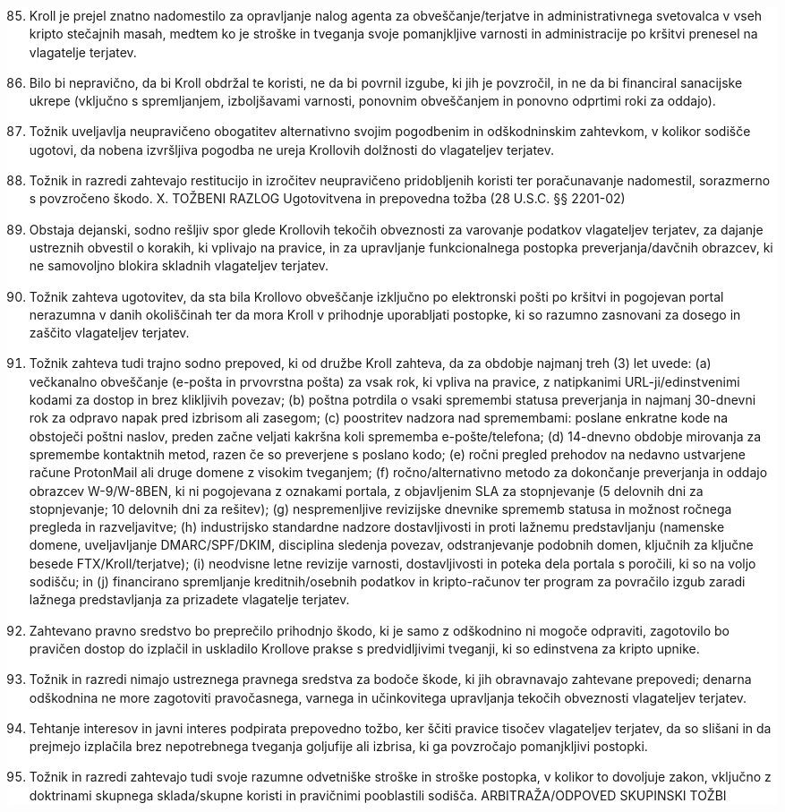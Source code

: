 85. Kroll je prejel znatno nadomestilo za opravljanje nalog agenta za obveščanje/terjatve in administrativnega svetovalca v vseh kripto stečajnih masah, medtem ko je stroške in tveganja svoje pomanjkljive varnosti in administracije po kršitvi prenesel na vlagatelje terjatev.
86. Bilo bi nepravično, da bi Kroll obdržal te koristi, ne da bi povrnil izgube, ki jih je povzročil, in ne da bi financiral sanacijske ukrepe (vključno s spremljanjem, izboljšavami varnosti, ponovnim obveščanjem in ponovno odprtimi roki za oddajo).

87. Tožnik uveljavlja neupravičeno obogatitev alternativno svojim pogodbenim in odškodninskim zahtevkom, v kolikor sodišče ugotovi, da nobena izvršljiva pogodba ne ureja Krollovih dolžnosti do vlagateljev terjatev.
88. Tožnik in razredi zahtevajo restitucijo in izročitev neupravičeno pridobljenih koristi ter poračunavanje nadomestil, sorazmerno s povzročeno škodo.
    X. TOŽBENI RAZLOG
    Ugotovitvena in prepovedna tožba (28 U.S.C. §§ 2201-02)

89. Obstaja dejanski, sodno rešljiv spor glede Krollovih tekočih obveznosti za varovanje podatkov vlagateljev terjatev, za dajanje ustreznih obvestil o korakih, ki vplivajo na pravice, in za upravljanje funkcionalnega postopka preverjanja/davčnih obrazcev, ki ne samovoljno blokira skladnih vlagateljev terjatev.
90. Tožnik zahteva ugotovitev, da sta bila Krollovo obveščanje izključno po elektronski pošti po kršitvi in pogojevan portal nerazumna v danih okoliščinah ter da mora Kroll v prihodnje uporabljati postopke, ki so razumno zasnovani za dosego in zaščito vlagateljev terjatev.
91. Tožnik zahteva tudi trajno sodno prepoved, ki od družbe Kroll zahteva, da za obdobje najmanj treh (3) let uvede: (a) večkanalno obveščanje (e-pošta in prvovrstna pošta) za vsak rok, ki vpliva na pravice, z natipkanimi URL-ji/edinstvenimi kodami za dostop in brez klikljivih povezav; (b) poštna potrdila o vsaki spremembi statusa preverjanja in najmanj 30-dnevni rok za odpravo napak pred izbrisom ali zasegom; (c) poostritev nadzora nad spremembami: poslane enkratne kode na obstoječi poštni naslov, preden začne veljati kakršna koli sprememba e-pošte/telefona; (d) 14-dnevno obdobje mirovanja za spremembe kontaktnih metod, razen če so preverjene s poslano kodo; (e) ročni pregled prehodov na nedavno ustvarjene račune ProtonMail ali druge domene z visokim tveganjem; (f) ročno/alternativno metodo za dokončanje preverjanja in oddajo obrazcev W-9/W-8BEN, ki ni pogojevana z oznakami portala, z objavljenim SLA za stopnjevanje (5 delovnih dni za stopnjevanje; 10 delovnih dni za rešitev); (g) nespremenljive revizijske dnevnike sprememb statusa in možnost ročnega pregleda in razveljavitve; (h) industrijsko standardne nadzore dostavljivosti in proti lažnemu predstavljanju (namenske domene, uveljavljanje DMARC/SPF/DKIM, disciplina sledenja povezav, odstranjevanje podobnih domen, ključnih za ključne besede FTX/Kroll/terjatve); (i) neodvisne letne revizije varnosti, dostavljivosti in poteka dela portala s poročili, ki so na voljo sodišču; in (j) financirano spremljanje kreditnih/osebnih podatkov in kripto-računov ter program za povračilo izgub zaradi lažnega predstavljanja za prizadete vlagatelje terjatev.
92. Zahtevano pravno sredstvo bo preprečilo prihodnjo škodo, ki je samo z odškodnino ni mogoče odpraviti, zagotovilo bo pravičen dostop do izplačil in uskladilo Krollove prakse s predvidljivimi tveganji, ki so edinstvena za kripto upnike.
93. Tožnik in razredi nimajo ustreznega pravnega sredstva za bodoče škode, ki jih obravnavajo zahtevane prepovedi; denarna odškodnina ne more zagotoviti pravočasnega, varnega in učinkovitega upravljanja tekočih obveznosti vlagateljev terjatev.
94. Tehtanje interesov in javni interes podpirata prepovedno tožbo, ker ščiti pravice tisočev vlagateljev terjatev, da so slišani in da prejmejo izplačila brez nepotrebnega tveganja goljufije ali izbrisa, ki ga povzročajo pomanjkljivi postopki.
95. Tožnik in razredi zahtevajo tudi svoje razumne odvetniške stroške in stroške postopka, v kolikor to dovoljuje zakon, vključno z doktrinami skupnega sklada/skupne koristi in pravičnimi pooblastili sodišča.
ARBITRAŽA/ODPOVED SKUPINSKI TOŽBI